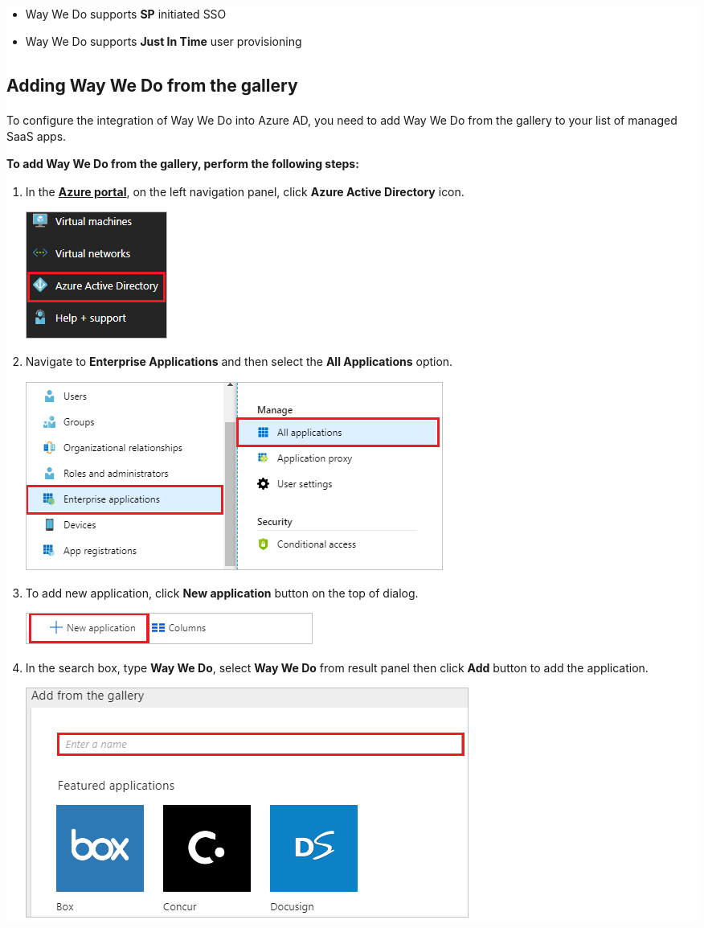 * Way We Do supports **SP** initiated SSO

* Way We Do supports **Just In Time** user provisioning

## Adding Way We Do from the gallery

To configure the integration of Way We Do into Azure AD, you need to add Way We Do from the gallery to your list of managed SaaS apps.

**To add Way We Do from the gallery, perform the following steps:**

1. In the **[Azure portal](https://portal.azure.com)**, on the left navigation panel, click **Azure Active Directory** icon.

	![The Azure Active Directory button](common/select-azuread.png)

2. Navigate to **Enterprise Applications** and then select the **All Applications** option.

	![The Enterprise applications blade](common/enterprise-applications.png)

3. To add new application, click **New application** button on the top of dialog.

	![The New application button](common/add-new-app.png)

4. In the search box, type **Way We Do**, select **Way We Do** from result panel then click **Add** button to add the application.

	![Way We Do in the results list](common/search-new-app.png)
